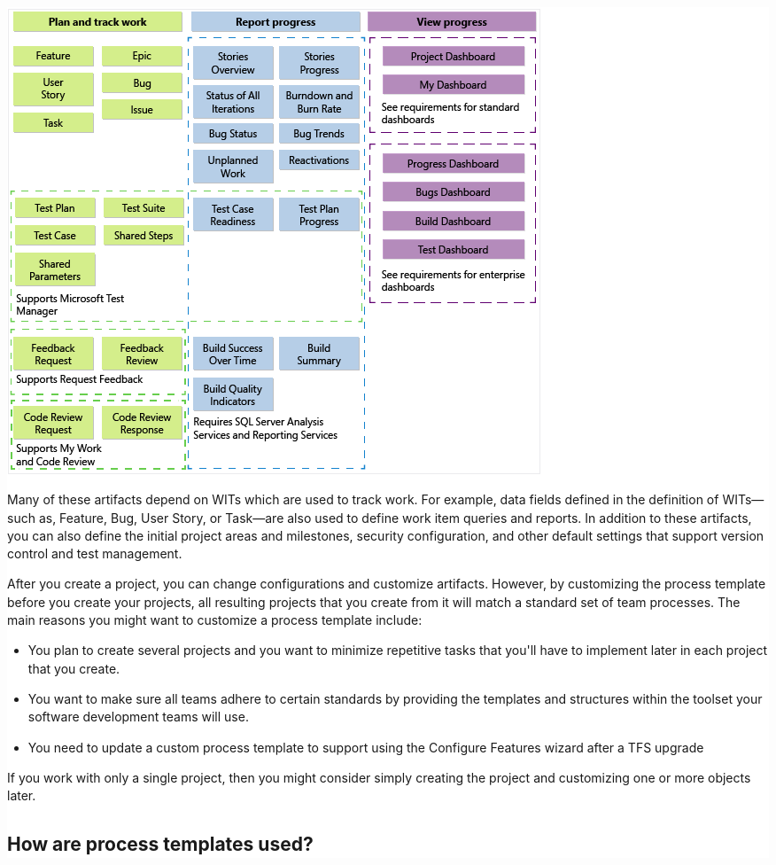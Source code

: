 ![Agile process template artifacts](media/alm_pg_agile_pt.png "ALM_PG_Agile_PT")  
  
Many of these artifacts depend on WITs which are used to track work. For example, data fields defined in the definition of WITs&mdash;such as, Feature, Bug, User Story, or Task&mdash;are also used to define work item queries and reports. In addition to these artifacts, you can also define the initial project areas and milestones, security configuration, and other default settings that support version control and test management.  
  
 After you create a project, you can change configurations and customize artifacts. However, by customizing the process template before you create your projects, all resulting projects that you create from it will match a standard set of team processes. The main reasons you might want to customize a process template include:  
  
-   You plan to create several projects and you want to minimize repetitive tasks that you'll have to implement later in each project that you create.  
  
-   You want to make sure all teams adhere to certain standards by providing the templates and structures within the toolset your software development teams will use.  
  
-   You need to update a custom process template to support using the Configure Features wizard after a TFS upgrade  
  
If you work with only a single project, then you might consider simply creating the project and customizing one or more objects later.  
  
## How are process templates used?  
